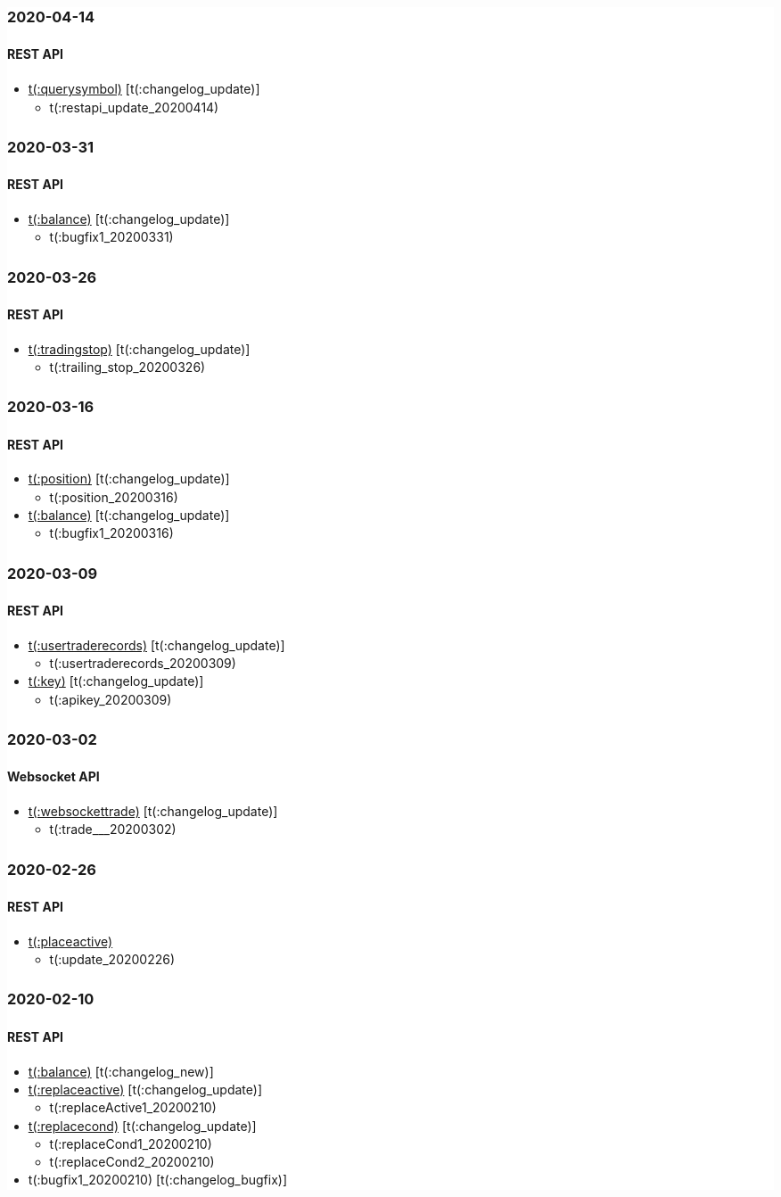 ### 2020-04-14
#### REST API
- [t(:querysymbol)](#t-querysymbol) [t(:changelog_update)]
   - t(:restapi_update_20200414)

### 2020-03-31
#### REST API
- [t(:balance)](#t-balance) [t(:changelog_update)]
    - t(:bugfix1_20200331)

### 2020-03-26
#### REST API
- [t(:tradingstop)](#t-tradingstop) [t(:changelog_update)]
    - t(:trailing_stop_20200326)

### 2020-03-16
#### REST API
- [t(:position)](#t-position) [t(:changelog_update)]
    - t(:position_20200316)
- [t(:balance)](#t-balance) [t(:changelog_update)]
    - t(:bugfix1_20200316)

### 2020-03-09
#### REST API
- [t(:usertraderecords)](#t-usertraderecords) [t(:changelog_update)]
    - t(:usertraderecords_20200309)
- [t(:key)](#t-key) [t(:changelog_update)]
    - t(:apikey_20200309)

### 2020-03-02

#### Websocket API
- [t(:websockettrade)](#t-websockettrade) [t(:changelog_update)]
    - t(:trade___20200302)

### 2020-02-26
#### REST API
- [t(:placeactive)](#t-placeactive)
    - t(:update_20200226)

### 2020-02-10

#### REST API
- [t(:balance)](#t-balance) [t(:changelog_new)]
- [t(:replaceactive)](#t-replaceactive) [t(:changelog_update)]
    - t(:replaceActive1_20200210)
- [t(:replacecond)](#t-replacecond) [t(:changelog_update)]
    - t(:replaceCond1_20200210)
    - t(:replaceCond2_20200210)
- t(:bugfix1_20200210) [t(:changelog_bugfix)]
